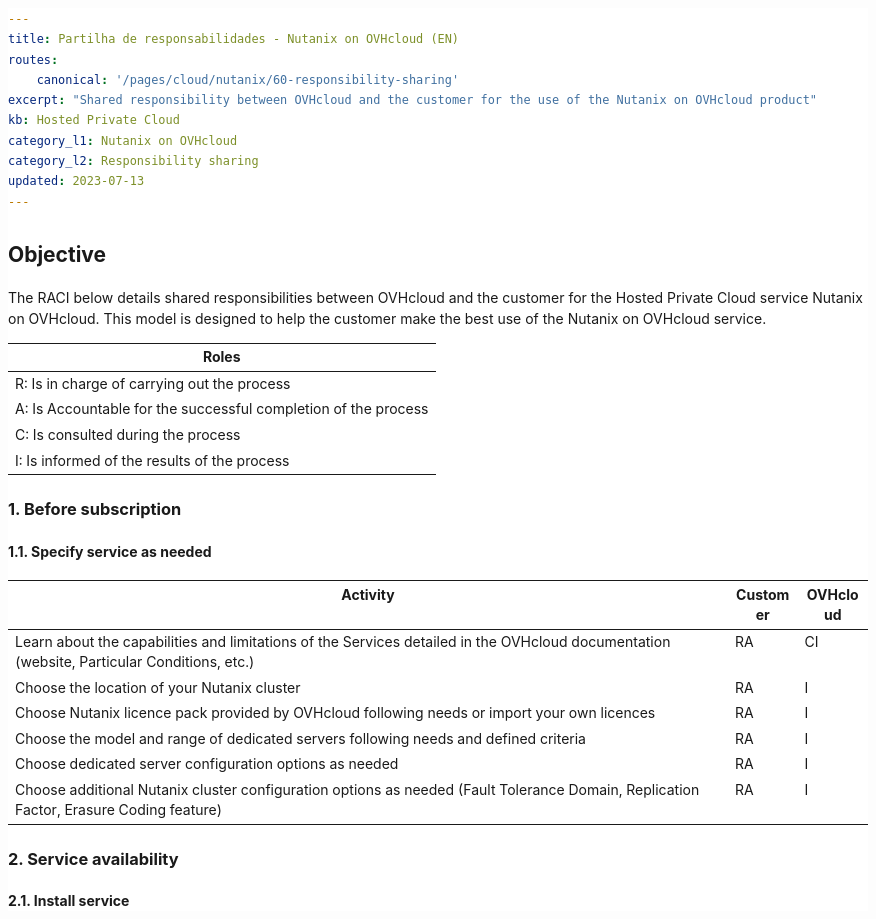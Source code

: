 ```yaml
---
title: Partilha de responsabilidades - Nutanix on OVHcloud (EN)
routes:
    canonical: '/pages/cloud/nutanix/60-responsibility-sharing'
excerpt: "Shared responsibility between OVHcloud and the customer for the use of the Nutanix on OVHcloud product"
kb: Hosted Private Cloud
category_l1: Nutanix on OVHcloud
category_l2: Responsibility sharing
updated: 2023-07-13
---
```


## Objective

The RACI below details shared responsibilities between OVHcloud and the customer for the Hosted Private Cloud service Nutanix on OVHcloud. This model is designed to help the customer make the best use of the Nutanix on OVHcloud service.


| Roles |
| --- |
| R: Is in charge of carrying out the process |
| A: Is Accountable for the successful completion of the process |
| C: Is consulted during the process |
| I: Is informed of the results of the process |

### 1. Before subscription

#### 1.1. Specify service as needed

| **Activity** | **Customer** | **OVHcloud** |
| --- | --- | --- |
| Learn about the capabilities and limitations of the Services detailed in the OVHcloud documentation (website, Particular Conditions, etc.) | RA | CI |	
| Choose the location of your Nutanix cluster | RA | I |
| Choose Nutanix licence pack provided by OVHcloud following needs or import your own licences | RA | I |
| Choose the model and range of dedicated servers following needs and defined criteria | RA | I |
| Choose dedicated server configuration options as needed | RA | I |
| Choose additional Nutanix cluster configuration options as needed (Fault Tolerance Domain, Replication Factor, Erasure Coding feature) | RA | I |

### 2. Service availability

#### 2.1. Install service
